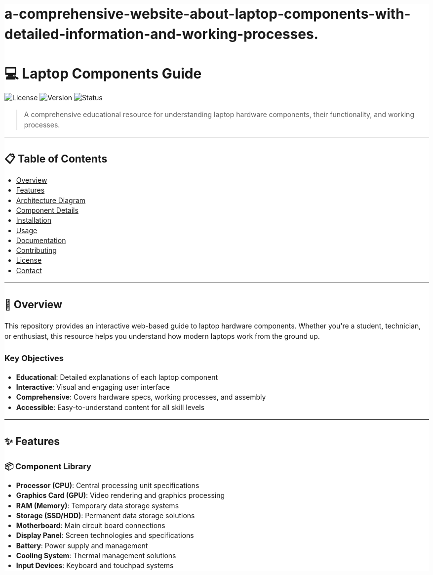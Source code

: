 # a-comprehensive-website-about-laptop-components-with-detailed-information-and-working-processes.

# 💻 Laptop Components Guide

![License](https://img.shields.io/badge/license-MIT-blue.svg)
![Version](https://img.shields.io/badge/version-1.0.0-green.svg)
![Status](https://img.shields.io/badge/status-active-success.svg)

> A comprehensive educational resource for understanding laptop hardware components, their functionality, and working processes.

---

## 📋 Table of Contents

- [Overview](#overview)
- [Features](#features)
- [Architecture Diagram](#architecture-diagram)
- [Component Details](#component-details)
- [Installation](#installation)
- [Usage](#usage)
- [Documentation](#documentation)
- [Contributing](#contributing)
- [License](#license)
- [Contact](#contact)

---

## 🎯 Overview

This repository provides an interactive web-based guide to laptop hardware components. Whether you're a student, technician, or enthusiast, this resource helps you understand how modern laptops work from the ground up.

### Key Objectives

- **Educational**: Detailed explanations of each laptop component
- **Interactive**: Visual and engaging user interface
- **Comprehensive**: Covers hardware specs, working processes, and assembly
- **Accessible**: Easy-to-understand content for all skill levels

---

## ✨ Features

### 📦 Component Library
- **Processor (CPU)**: Central processing unit specifications
- **Graphics Card (GPU)**: Video rendering and graphics processing
- **RAM (Memory)**: Temporary data storage systems
- **Storage (SSD/HDD)**: Permanent data storage solutions
- **Motherboard**: Main circuit board connections
- **Display Panel**: Screen technologies and specifications
- **Battery**: Power supply and management
- **Cooling System**: Thermal management solutions
- **Input Devices**: Keyboard and touchpad systems
